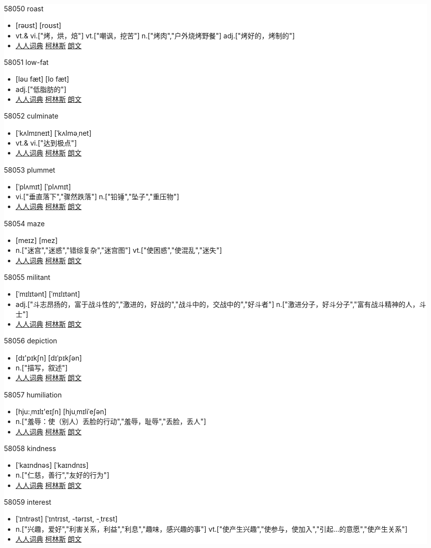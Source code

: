 58050 roast 
- [rəʊst]  [roʊst] 
- vt.& vi.["烤，烘，焙"]  vt.["嘲讽，挖苦"]  n.["烤肉","户外烧烤野餐"]  adj.["烤好的，烤制的"]   
- [人人词典](https://www.91dict.com/words?w=roast) [柯林斯](https://www.collinsdictionary.com/zh/dictionary/english/roast) [朗文](https://www.ldoceonline.com/dictionary/roast) 

58051 low-fat 
- [ləu fæt]  [lo fæt] 
- adj.["低脂肪的"]   
- [人人词典](https://www.91dict.com/words?w=low-fat) [柯林斯](https://www.collinsdictionary.com/zh/dictionary/english/low-fat) [朗文](https://www.ldoceonline.com/dictionary/low-fat) 

58052 culminate 
- [ˈkʌlmɪneɪt]  [ˈkʌlməˌnet] 
- vt.& vi.["达到极点"]   
- [人人词典](https://www.91dict.com/words?w=culminate) [柯林斯](https://www.collinsdictionary.com/zh/dictionary/english/culminate) [朗文](https://www.ldoceonline.com/dictionary/culminate) 

58053 plummet 
- [ˈplʌmɪt]  [ˈplʌmɪt] 
- vi.["垂直落下","骤然跌落"]  n.["铅锤","坠子","重压物"]   
- [人人词典](https://www.91dict.com/words?w=plummet) [柯林斯](https://www.collinsdictionary.com/zh/dictionary/english/plummet) [朗文](https://www.ldoceonline.com/dictionary/plummet) 

58054 maze 
- [meɪz]  [mez] 
- n.["迷宫","迷惑","错综复杂","迷宫图"]  vt.["使困惑","使混乱","迷失"]   
- [人人词典](https://www.91dict.com/words?w=maze) [柯林斯](https://www.collinsdictionary.com/zh/dictionary/english/maze) [朗文](https://www.ldoceonline.com/dictionary/maze) 

58055 militant 
- [ˈmɪlɪtənt]  [ˈmɪlɪtənt] 
- adj.["斗志昂扬的，富于战斗性的","激进的，好战的","战斗中的，交战中的","好斗者"]  n.["激进分子，好斗分子","富有战斗精神的人，斗士"]   
- [人人词典](https://www.91dict.com/words?w=militant) [柯林斯](https://www.collinsdictionary.com/zh/dictionary/english/militant) [朗文](https://www.ldoceonline.com/dictionary/militant) 

58056 depiction 
- [dɪ'pɪkʃn]  [dɪˈpɪkʃən] 
- n.["描写，叙述"]   
- [人人词典](https://www.91dict.com/words?w=depiction) [柯林斯](https://www.collinsdictionary.com/zh/dictionary/english/depiction) [朗文](https://www.ldoceonline.com/dictionary/depiction) 

58057 humiliation 
- [hju:ˌmɪlɪ'eɪʃn]  [hjuˌmɪliˈeʃən] 
- n.["羞辱：使（别人）丢脸的行动","羞辱，耻辱","丢脸，丢人"]   
- [人人词典](https://www.91dict.com/words?w=humiliation) [柯林斯](https://www.collinsdictionary.com/zh/dictionary/english/humiliation) [朗文](https://www.ldoceonline.com/dictionary/humiliation) 

58058 kindness 
- [ˈkaɪndnəs]  [ˈkaɪndnɪs] 
- n.["仁慈，善行","友好的行为"]   
- [人人词典](https://www.91dict.com/words?w=kindness) [柯林斯](https://www.collinsdictionary.com/zh/dictionary/english/kindness) [朗文](https://www.ldoceonline.com/dictionary/kindness) 

58059 interest 
- [ˈɪntrəst]  [ˈɪntrɪst, -tərɪst, -ˌtrɛst] 
- n.["兴趣，爱好","利害关系，利益","利息","趣味，感兴趣的事"]  vt.["使产生兴趣","使参与，使加入","引起…的意愿","使产生关系"]   
- [人人词典](https://www.91dict.com/words?w=interest) [柯林斯](https://www.collinsdictionary.com/zh/dictionary/english/interest) [朗文](https://www.ldoceonline.com/dictionary/interest) 
